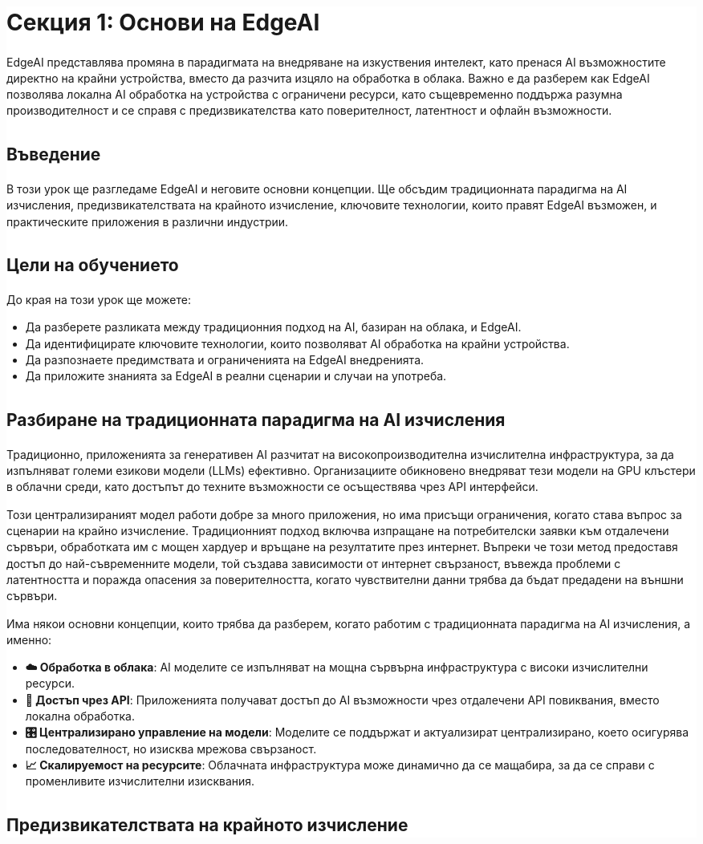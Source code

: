 
# Секция 1: Основи на EdgeAI

EdgeAI представлява промяна в парадигмата на внедряване на изкуствения интелект, като пренася AI възможностите директно на крайни устройства, вместо да разчита изцяло на обработка в облака. Важно е да разберем как EdgeAI позволява локална AI обработка на устройства с ограничени ресурси, като същевременно поддържа разумна производителност и се справя с предизвикателства като поверителност, латентност и офлайн възможности.

## Въведение

В този урок ще разгледаме EdgeAI и неговите основни концепции. Ще обсъдим традиционната парадигма на AI изчисления, предизвикателствата на крайното изчисление, ключовите технологии, които правят EdgeAI възможен, и практическите приложения в различни индустрии.

## Цели на обучението

До края на този урок ще можете:

- Да разберете разликата между традиционния подход на AI, базиран на облака, и EdgeAI.
- Да идентифицирате ключовите технологии, които позволяват AI обработка на крайни устройства.
- Да разпознаете предимствата и ограниченията на EdgeAI внедренията.
- Да приложите знанията за EdgeAI в реални сценарии и случаи на употреба.

## Разбиране на традиционната парадигма на AI изчисления

Традиционно, приложенията за генеративен AI разчитат на високопроизводителна изчислителна инфраструктура, за да изпълняват големи езикови модели (LLMs) ефективно. Организациите обикновено внедряват тези модели на GPU клъстери в облачни среди, като достъпът до техните възможности се осъществява чрез API интерфейси.

Този централизираният модел работи добре за много приложения, но има присъщи ограничения, когато става въпрос за сценарии на крайно изчисление. Традиционният подход включва изпращане на потребителски заявки към отдалечени сървъри, обработката им с мощен хардуер и връщане на резултатите през интернет. Въпреки че този метод предоставя достъп до най-съвременните модели, той създава зависимости от интернет свързаност, въвежда проблеми с латентността и поражда опасения за поверителността, когато чувствителни данни трябва да бъдат предадени на външни сървъри.

Има някои основни концепции, които трябва да разберем, когато работим с традиционната парадигма на AI изчисления, а именно:

- **☁️ Обработка в облака**: AI моделите се изпълняват на мощна сървърна инфраструктура с високи изчислителни ресурси.
- **🔌 Достъп чрез API**: Приложенията получават достъп до AI възможности чрез отдалечени API повиквания, вместо локална обработка.
- **🎛️ Централизирано управление на модели**: Моделите се поддържат и актуализират централизирано, което осигурява последователност, но изисква мрежова свързаност.
- **📈 Скалируемост на ресурсите**: Облачната инфраструктура може динамично да се мащабира, за да се справи с променливите изчислителни изисквания.

## Предизвикателствата на крайното изчисление
